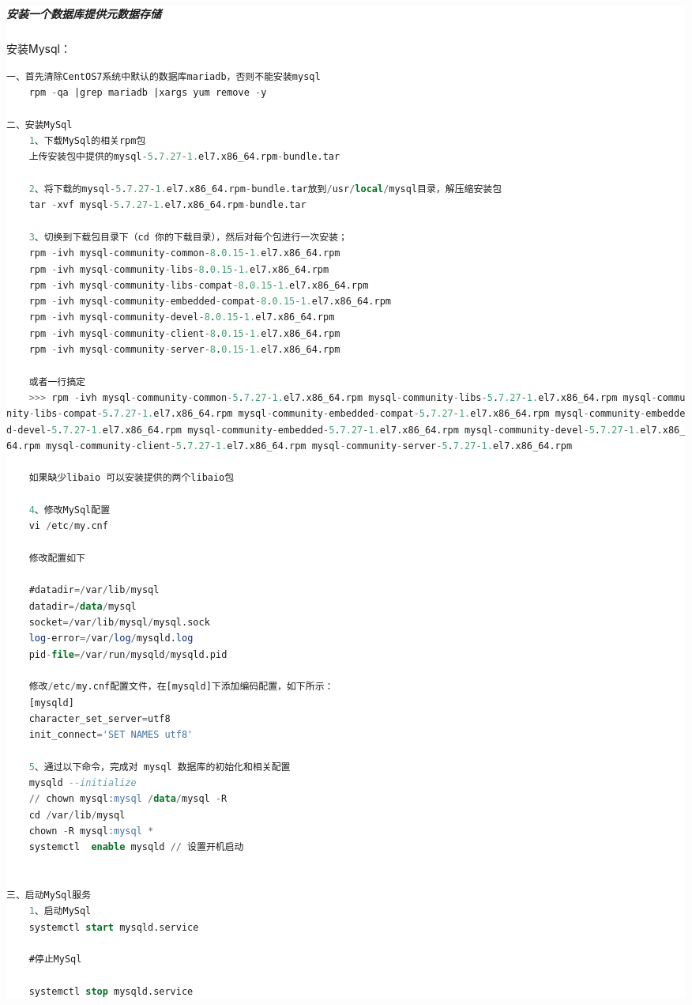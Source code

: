 ##### 安装一个数据库提供元数据存储

安装Mysql：

```sql
一、首先清除CentOS7系统中默认的数据库mariadb，否则不能安装mysql
	rpm -qa |grep mariadb |xargs yum remove -y

二、安装MySql
	1、下载MySql的相关rpm包
	上传安装包中提供的mysql-5.7.27-1.el7.x86_64.rpm-bundle.tar

	2、将下载的mysql-5.7.27-1.el7.x86_64.rpm-bundle.tar放到/usr/local/mysql目录，解压缩安装包
	tar -xvf mysql-5.7.27-1.el7.x86_64.rpm-bundle.tar

	3、切换到下载包目录下（cd 你的下载目录），然后对每个包进行一次安装；
	rpm -ivh mysql-community-common-8.0.15-1.el7.x86_64.rpm
	rpm -ivh mysql-community-libs-8.0.15-1.el7.x86_64.rpm
	rpm -ivh mysql-community-libs-compat-8.0.15-1.el7.x86_64.rpm
	rpm -ivh mysql-community-embedded-compat-8.0.15-1.el7.x86_64.rpm
	rpm -ivh mysql-community-devel-8.0.15-1.el7.x86_64.rpm
	rpm -ivh mysql-community-client-8.0.15-1.el7.x86_64.rpm
	rpm -ivh mysql-community-server-8.0.15-1.el7.x86_64.rpm

	或者一行搞定
	>>> rpm -ivh mysql-community-common-5.7.27-1.el7.x86_64.rpm mysql-community-libs-5.7.27-1.el7.x86_64.rpm mysql-community-libs-compat-5.7.27-1.el7.x86_64.rpm mysql-community-embedded-compat-5.7.27-1.el7.x86_64.rpm mysql-community-embedded-devel-5.7.27-1.el7.x86_64.rpm mysql-community-embedded-5.7.27-1.el7.x86_64.rpm mysql-community-devel-5.7.27-1.el7.x86_64.rpm mysql-community-client-5.7.27-1.el7.x86_64.rpm mysql-community-server-5.7.27-1.el7.x86_64.rpm

	如果缺少libaio 可以安装提供的两个libaio包

	4、修改MySql配置
	vi /etc/my.cnf

	修改配置如下

	#datadir=/var/lib/mysql
	datadir=/data/mysql
	socket=/var/lib/mysql/mysql.sock
	log-error=/var/log/mysqld.log
	pid-file=/var/run/mysqld/mysqld.pid

	修改/etc/my.cnf配置文件，在[mysqld]下添加编码配置，如下所示：
	[mysqld]
	character_set_server=utf8
	init_connect='SET NAMES utf8'

	5、通过以下命令，完成对 mysql 数据库的初始化和相关配置
	mysqld --initialize
	// chown mysql:mysql /data/mysql -R
	cd /var/lib/mysql
	chown -R mysql:mysql *
	systemctl  enable mysqld // 设置开机启动


三、启动MySql服务
	1、启动MySql
	systemctl start mysqld.service

	#停止MySql

	systemctl stop mysqld.service
```